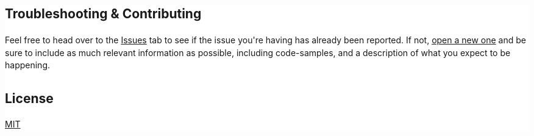 ## Troubleshooting & Contributing

Feel free to head over to the [Issues](https://github.com/robburger/terraform-pr-commenter/issues) tab to see if the issue you're having has already been reported. If not, [open a new one](https://github.com/robburger/terraform-pr-commenter/issues/new) and be sure to include as much relevant information as possible, including code-samples, and a description of what you expect to be happening.

## License

[MIT](LICENSE)
